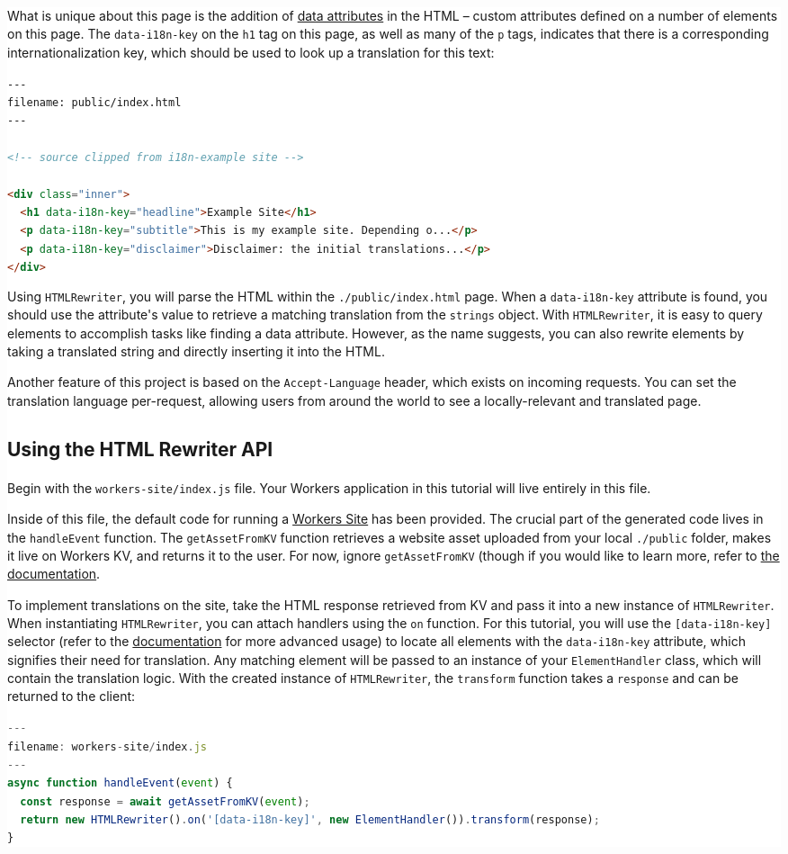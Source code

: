What is unique about this page is the addition of [data attributes](https://developer.mozilla.org/en-US/docs/Learn/HTML/Howto/Use_data_attributes) in the HTML – custom attributes defined on a number of elements on this page. The `data-i18n-key` on the `h1` tag on this page, as well as many of the `p` tags, indicates that there is a corresponding internationalization key, which should be used to look up a translation for this text:

```html
---
filename: public/index.html
---

<!-- source clipped from i18n-example site -->

<div class="inner">
  <h1 data-i18n-key="headline">Example Site</h1>
  <p data-i18n-key="subtitle">This is my example site. Depending o...</p>
  <p data-i18n-key="disclaimer">Disclaimer: the initial translations...</p>
</div>
```

Using `HTMLRewriter`, you will parse the HTML within the `./public/index.html` page. When a `data-i18n-key` attribute is found, you should use the attribute's value to retrieve a matching translation from the `strings` object. With `HTMLRewriter`, it is easy to query elements to accomplish tasks like finding a data attribute. However, as the name suggests, you can also rewrite elements by taking a translated string and directly inserting it into the HTML.

Another feature of this project is based on the `Accept-Language` header, which exists on incoming requests. You can set the translation language per-request, allowing users from around the world to see a locally-relevant and translated page.

## Using the HTML Rewriter API

Begin with the `workers-site/index.js` file. Your Workers application in this tutorial will live entirely in this file.

Inside of this file, the default code for running a [Workers Site](/workers/platform/sites/) has been provided. The crucial part of the generated code lives in the `handleEvent` function. The `getAssetFromKV` function retrieves a website asset uploaded from your local `./public` folder, makes it live on Workers KV, and returns it to the user. For now, ignore `getAssetFromKV` (though if you would like to learn more, refer to [the documentation](/workers/platform/sites/start-from-worker/).

To implement translations on the site, take the HTML response retrieved from KV and pass it into a new instance of `HTMLRewriter`. When instantiating `HTMLRewriter`, you can attach handlers using the `on` function. For this tutorial, you will use the `[data-i18n-key]` selector (refer to the [documentation](/workers/runtime-apis/html-rewriter/) for more advanced usage) to locate all elements with the `data-i18n-key` attribute, which signifies their need for translation. Any matching element will be passed to an instance of your `ElementHandler` class, which will contain the translation logic. With the created instance of `HTMLRewriter`, the `transform` function takes a `response` and can be returned to the client:

```js
---
filename: workers-site/index.js
---
async function handleEvent(event) {
  const response = await getAssetFromKV(event);
  return new HTMLRewriter().on('[data-i18n-key]', new ElementHandler()).transform(response);
}
```
